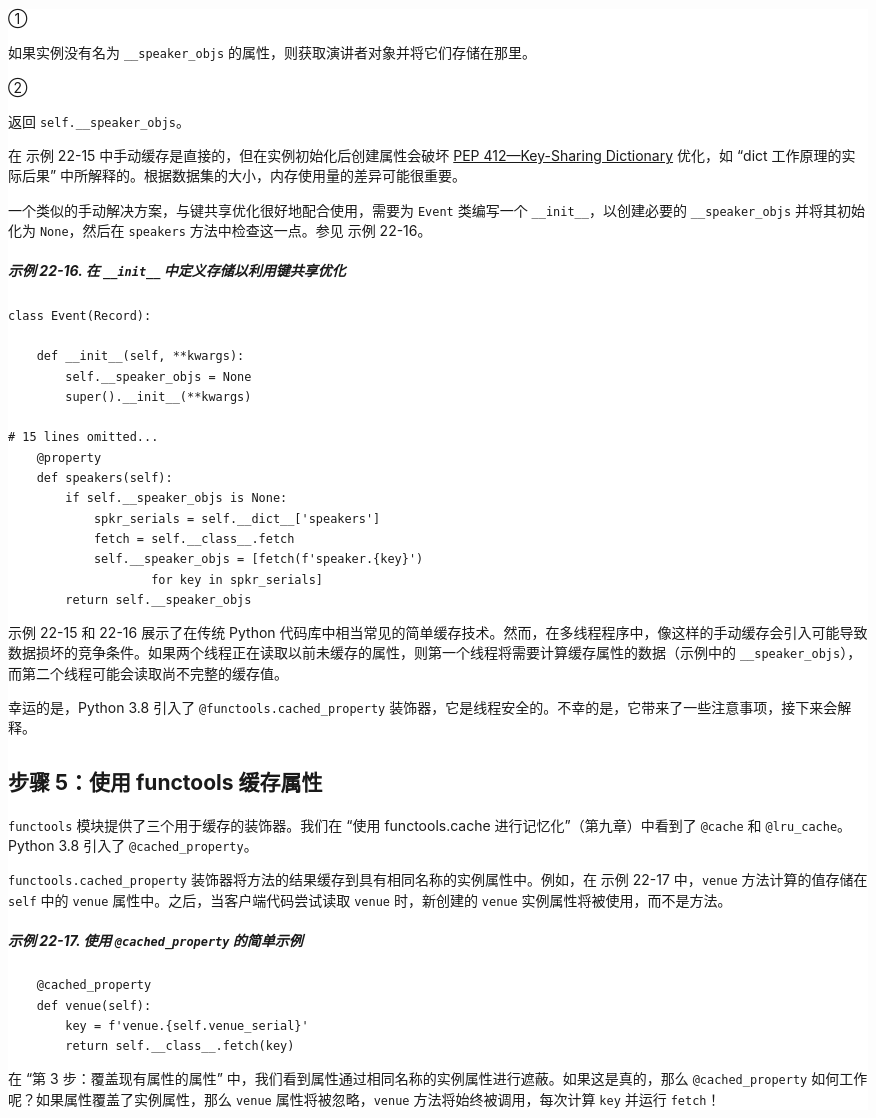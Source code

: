 ①

如果实例没有名为 `__speaker_objs` 的属性，则获取演讲者对象并将它们存储在那里。

②

返回 `self.__speaker_objs`。

在 示例 22-15 中手动缓存是直接的，但在实例初始化后创建属性会破坏 [PEP 412—Key-Sharing Dictionary](https://fpy.li/pep412) 优化，如 “dict 工作原理的实际后果” 中所解释的。根据数据集的大小，内存使用量的差异可能很重要。

一个类似的手动解决方案，与键共享优化很好地配合使用，需要为 `Event` 类编写一个 `__init__`，以创建必要的 `__speaker_objs` 并将其初始化为 `None`，然后在 `speakers` 方法中检查这一点。参见 示例 22-16。

##### 示例 22-16\. 在 `__init__` 中定义存储以利用键共享优化

```
class Event(Record):

    def __init__(self, **kwargs):
        self.__speaker_objs = None
        super().__init__(**kwargs)

# 15 lines omitted...
    @property
    def speakers(self):
        if self.__speaker_objs is None:
            spkr_serials = self.__dict__['speakers']
            fetch = self.__class__.fetch
            self.__speaker_objs = [fetch(f'speaker.{key}')
                    for key in spkr_serials]
        return self.__speaker_objs
```

示例 22-15 和 22-16 展示了在传统 Python 代码库中相当常见的简单缓存技术。然而，在多线程程序中，像这样的手动缓存会引入可能导致数据损坏的竞争条件。如果两个线程正在读取以前未缓存的属性，则第一个线程将需要计算缓存属性的数据（示例中的 `__speaker_objs`），而第二个线程可能会读取尚不完整的缓存值。

幸运的是，Python 3.8 引入了 `@functools.cached_property` 装饰器，它是线程安全的。不幸的是，它带来了一些注意事项，接下来会解释。

## 步骤 5：使用 functools 缓存属性

`functools` 模块提供了三个用于缓存的装饰器。我们在 “使用 functools.cache 进行记忆化”（第九章）中看到了 `@cache` 和 `@lru_cache`。Python 3.8 引入了 `@cached_property`。

`functools.cached_property` 装饰器将方法的结果缓存到具有相同名称的实例属性中。例如，在 示例 22-17 中，`venue` 方法计算的值存储在 `self` 中的 `venue` 属性中。之后，当客户端代码尝试读取 `venue` 时，新创建的 `venue` 实例属性将被使用，而不是方法。

##### 示例 22-17\. 使用 `@cached_property` 的简单示例

```
    @cached_property
    def venue(self):
        key = f'venue.{self.venue_serial}'
        return self.__class__.fetch(key)
```

在 “第 3 步：覆盖现有属性的属性” 中，我们看到属性通过相同名称的实例属性进行遮蔽。如果这是真的，那么 `@cached_property` 如何工作呢？如果属性覆盖了实例属性，那么 `venue` 属性将被忽略，`venue` 方法将始终被调用，每次计算 `key` 并运行 `fetch`！
